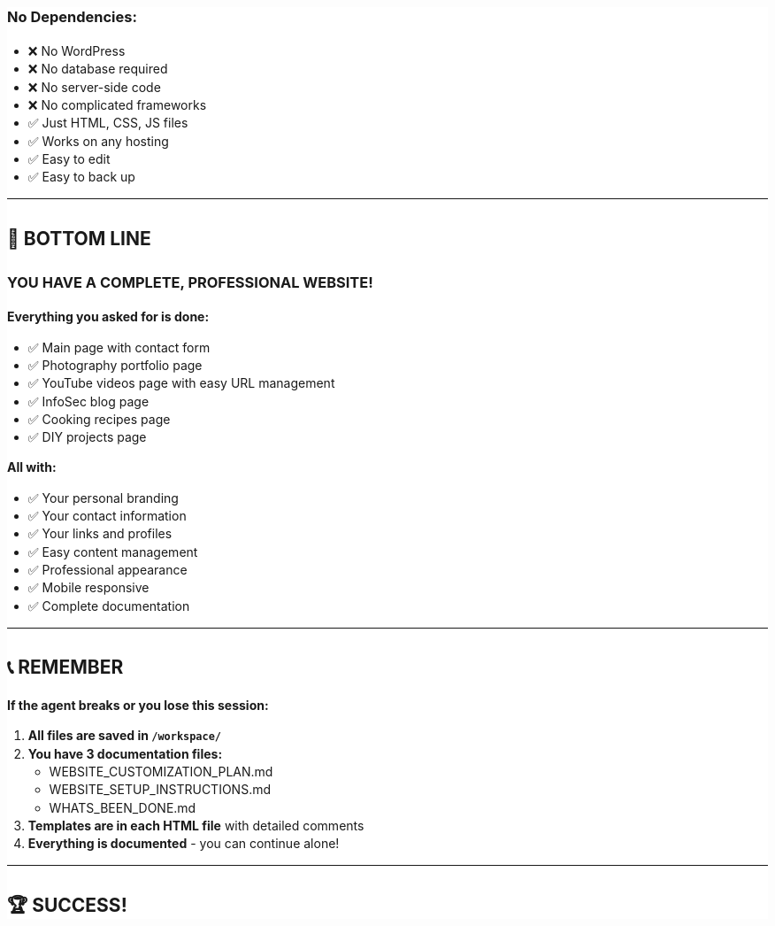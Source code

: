 ### No Dependencies:
- ❌ No WordPress
- ❌ No database required
- ❌ No server-side code
- ❌ No complicated frameworks
- ✅ Just HTML, CSS, JS files
- ✅ Works on any hosting
- ✅ Easy to edit
- ✅ Easy to back up

---

## 🎉 BOTTOM LINE

### YOU HAVE A COMPLETE, PROFESSIONAL WEBSITE!

**Everything you asked for is done:**
- ✅ Main page with contact form
- ✅ Photography portfolio page
- ✅ YouTube videos page with easy URL management
- ✅ InfoSec blog page
- ✅ Cooking recipes page  
- ✅ DIY projects page

**All with:**
- ✅ Your personal branding
- ✅ Your contact information
- ✅ Your links and profiles
- ✅ Easy content management
- ✅ Professional appearance
- ✅ Mobile responsive
- ✅ Complete documentation

---

## 📞 REMEMBER

**If the agent breaks or you lose this session:**

1. **All files are saved in `/workspace/`**
2. **You have 3 documentation files:**
   - WEBSITE_CUSTOMIZATION_PLAN.md
   - WEBSITE_SETUP_INSTRUCTIONS.md  
   - WHATS_BEEN_DONE.md
3. **Templates are in each HTML file** with detailed comments
4. **Everything is documented** - you can continue alone!

---

## 🏆 SUCCESS!
